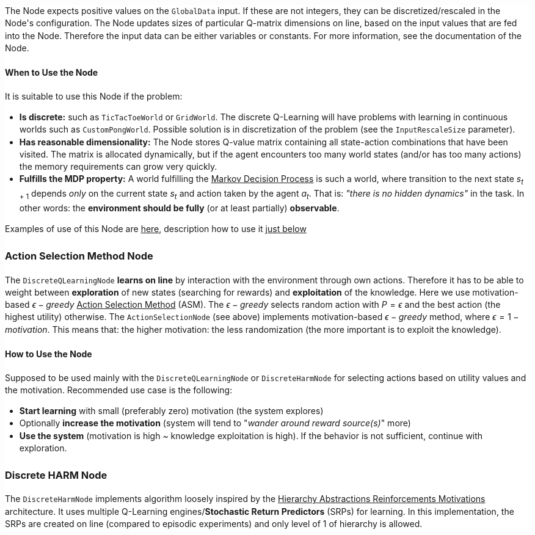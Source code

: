 The Node expects positive values on the `GlobalData` input. If these are not integers, they can be discretized/rescaled in the Node's configuration. The Node updates sizes of particular Q-matrix dimensions on line, based on the input values that are fed into the Node. Therefore the input data can be either variables or constants. For more information, see the documentation of the Node.

#### <a name="qlearningHowToUse">When to Use the Node </a>

It is suitable to use this Node if the problem:

 * **Is discrete:** such as `TicTacToeWorld` or `GridWorld`. The discrete Q-Learning will have problems with learning in continuous worlds such as `CustomPongWorld`. Possible solution is in discretization of the problem (see the `InputRescaleSize` parameter).
 * **Has reasonable dimensionality:** The Node stores Q-value matrix containing all state-action combinations that have been visited. The matrix is allocated dynamically, but if the agent encounters too many world states (and/or has too many actions) the memory requirements can grow very quickly.
 * **Fulfills the MDP property:** A world fulfilling the [Markov Decision Process](https://en.wikipedia.org/wiki/Markov_decision_process) is such a world, where transition to the next state $s_{t+1}$ depends *only* on the current state $s_t$ and action taken by the agent $a_t$. That is: *"there is no hidden dynamics"* in the task. In other words: the **environment should be fully** (or at least partially) **observable**.


Examples of use of this Node are [here](../examples.md#qlearningSimple), description how to use it [just below](discreteqlearning.md#asmHowToUse)

### <a name="asmNode">Action Selection Method Node</a>
The `DiscreteQLearningNode` **learns on line** by interaction with the environment through own actions. Therefore it has to be able to weight between **exploration** of new states (searching for rewards) and **exploitation** of the knowledge. Here we use motivation-based $\epsilon-greedy$ [Action Selection Method](http://www.tokic.com/www/tokicm/publikationen/papers/KI2011.pdf) (ASM). The $\epsilon-greedy$ selects random action with $P=\epsilon$ and the best action (the highest utility) otherwise. The `ActionSelectionNode` (see above) implements motivation-based $\epsilon-greedy$ method, where $\epsilon = 1-motivation$. This means that: the higher motivation: the less randomization (the more important is to exploit the knowledge).

#### <a name="asmHowToUse">How to Use the Node </a>

Supposed to be used mainly with the `DiscreteQLearningNode` or `DiscreteHarmNode` for selecting actions based on utility values and the motivation. Recommended use case is the following:

 * **Start learning** with small (preferably zero) motivation (the system explores)
 * Optionally **increase the motivation** (system will tend to "*wander around reward source(s)*" more)
 * **Use the system** (motivation is high ~ knowledge exploitation is high). If the behavior is not sufficient, continue with exploration.

### <a name="harmNode">Discrete HARM Node</a>


The `DiscreteHarmNode` implements algorithm loosely inspired by the [Hierarchy Abstractions Reinforcements Motivations](http://citeseerx.ist.psu.edu/viewdoc/summary?doi=10.1.1.227.3381) architecture. It uses multiple Q-Learning engines/**Stochastic Return Predictors** (SRPs) for learning. In this implementation, the SRPs are created on line (compared to episodic experiments) and only level of 1 of hierarchy is allowed.
